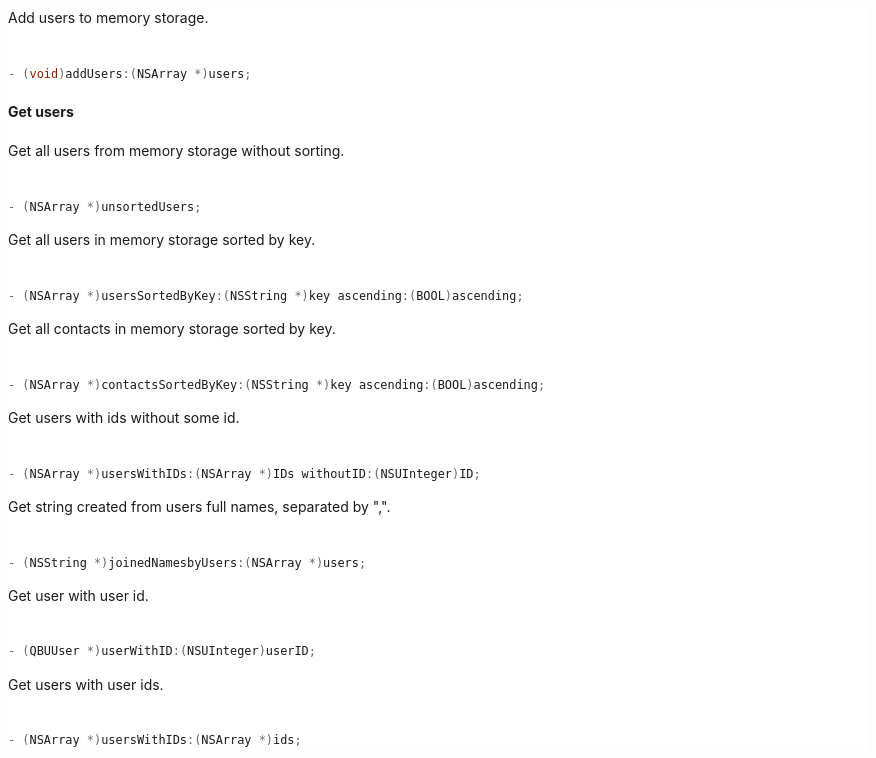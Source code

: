 Add users to memory storage.

```objective-c

- (void)addUsers:(NSArray *)users;

```

#### Get users

Get all users from memory storage without sorting.

```objective-c

- (NSArray *)unsortedUsers;

```

Get all users in memory storage sorted by key.

```objective-c

- (NSArray *)usersSortedByKey:(NSString *)key ascending:(BOOL)ascending;

```

Get all contacts in memory storage sorted by key.

```objective-c

- (NSArray *)contactsSortedByKey:(NSString *)key ascending:(BOOL)ascending;

```

Get users with ids without some id.

```objective-c

- (NSArray *)usersWithIDs:(NSArray *)IDs withoutID:(NSUInteger)ID;

```

Get string created from users full names, separated by ",".

```objective-c

- (NSString *)joinedNamesbyUsers:(NSArray *)users;

```

Get user with user id.

```objective-c

- (QBUUser *)userWithID:(NSUInteger)userID;

```

Get users with user ids.

```objective-c

- (NSArray *)usersWithIDs:(NSArray *)ids;

```
